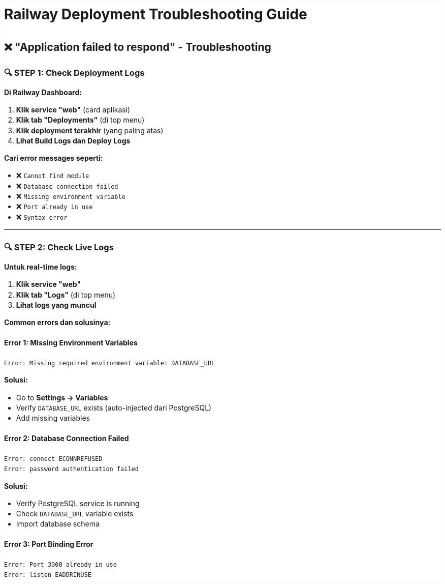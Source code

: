 # Railway Deployment Troubleshooting Guide

## ❌ "Application failed to respond" - Troubleshooting

### 🔍 STEP 1: Check Deployment Logs

**Di Railway Dashboard:**

1. **Klik service "web"** (card aplikasi)
2. **Klik tab "Deployments"** (di top menu)
3. **Klik deployment terakhir** (yang paling atas)
4. **Lihat Build Logs dan Deploy Logs**

**Cari error messages seperti:**
- ❌ `Cannot find module`
- ❌ `Database connection failed`
- ❌ `Missing environment variable`
- ❌ `Port already in use`
- ❌ `Syntax error`

---

### 🔍 STEP 2: Check Live Logs

**Untuk real-time logs:**

1. **Klik service "web"**
2. **Klik tab "Logs"** (di top menu)
3. **Lihat logs yang muncul**

**Common errors dan solusinya:**

#### Error 1: Missing Environment Variables
```
Error: Missing required environment variable: DATABASE_URL
```

**Solusi:**
- Go to **Settings → Variables**
- Verify `DATABASE_URL` exists (auto-injected dari PostgreSQL)
- Add missing variables

#### Error 2: Database Connection Failed
```
Error: connect ECONNREFUSED
Error: password authentication failed
```

**Solusi:**
- Verify PostgreSQL service is running
- Check `DATABASE_URL` variable exists
- Import database schema

#### Error 3: Port Binding Error
```
Error: Port 3000 already in use
Error: listen EADDRINUSE
```
